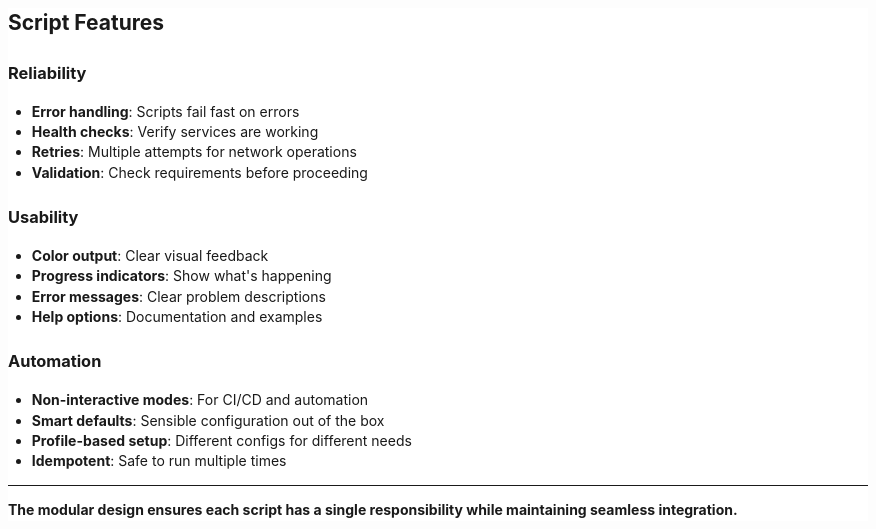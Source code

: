 ## Script Features

### Reliability
- **Error handling**: Scripts fail fast on errors
- **Health checks**: Verify services are working
- **Retries**: Multiple attempts for network operations
- **Validation**: Check requirements before proceeding

### Usability
- **Color output**: Clear visual feedback
- **Progress indicators**: Show what's happening
- **Error messages**: Clear problem descriptions
- **Help options**: Documentation and examples

### Automation
- **Non-interactive modes**: For CI/CD and automation
- **Smart defaults**: Sensible configuration out of the box
- **Profile-based setup**: Different configs for different needs
- **Idempotent**: Safe to run multiple times

---

**The modular design ensures each script has a single responsibility while maintaining seamless integration.** 
